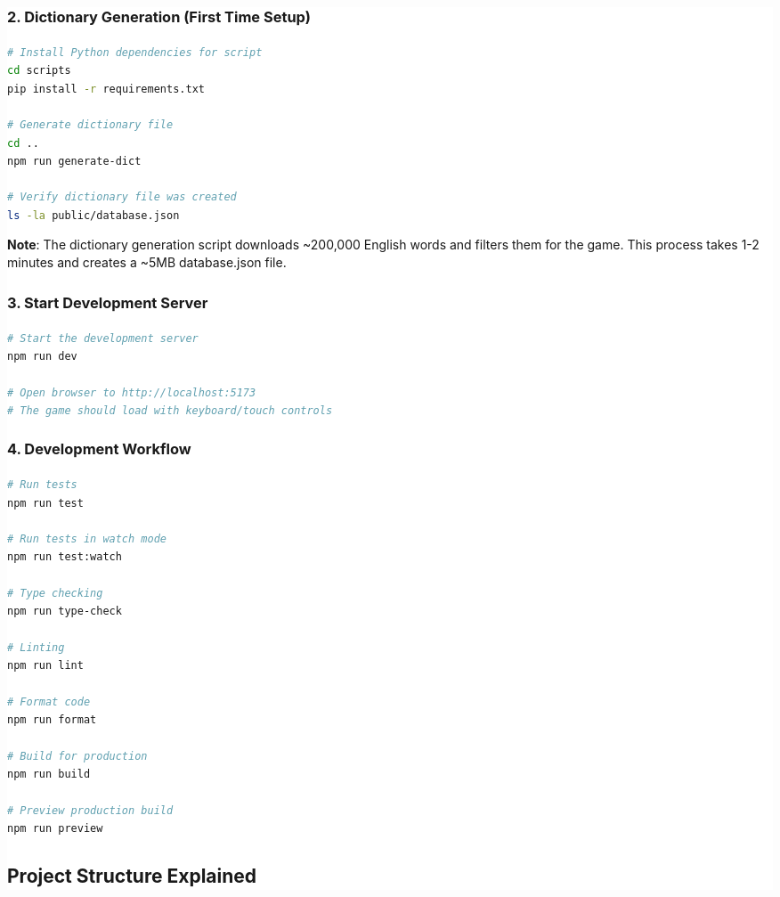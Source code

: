 ### 2. Dictionary Generation (First Time Setup)
```bash
# Install Python dependencies for script
cd scripts
pip install -r requirements.txt

# Generate dictionary file
cd ..
npm run generate-dict

# Verify dictionary file was created
ls -la public/database.json
```

**Note**: The dictionary generation script downloads ~200,000 English words and filters them for the game. This process takes 1-2 minutes and creates a ~5MB database.json file.

### 3. Start Development Server
```bash
# Start the development server
npm run dev

# Open browser to http://localhost:5173
# The game should load with keyboard/touch controls
```

### 4. Development Workflow
```bash
# Run tests
npm run test

# Run tests in watch mode
npm run test:watch

# Type checking
npm run type-check

# Linting
npm run lint

# Format code
npm run format

# Build for production
npm run build

# Preview production build
npm run preview
```

## Project Structure Explained
